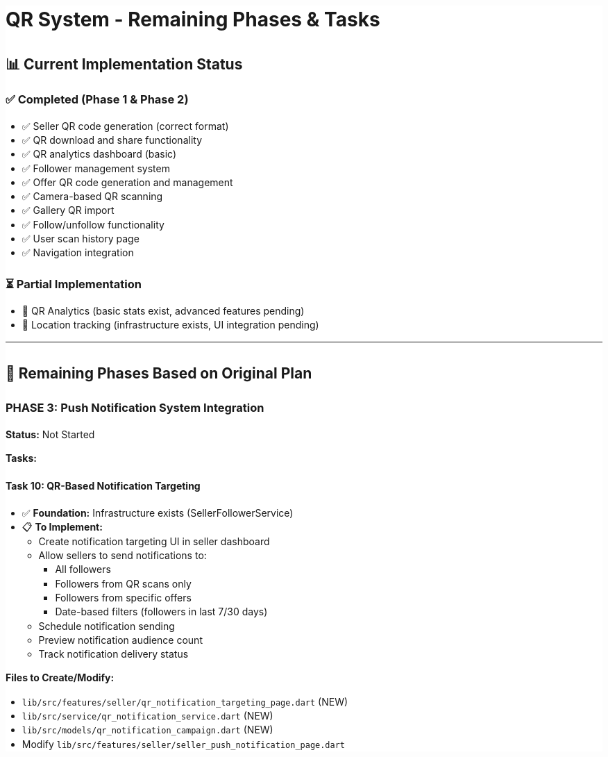 # QR System - Remaining Phases & Tasks

## 📊 Current Implementation Status

### ✅ Completed (Phase 1 & Phase 2)
- ✅ Seller QR code generation (correct format)
- ✅ QR download and share functionality
- ✅ QR analytics dashboard (basic)
- ✅ Follower management system
- ✅ Offer QR code generation and management
- ✅ Camera-based QR scanning
- ✅ Gallery QR import
- ✅ Follow/unfollow functionality
- ✅ User scan history page
- ✅ Navigation integration

### ⏳ Partial Implementation
- 🔄 QR Analytics (basic stats exist, advanced features pending)
- 🔄 Location tracking (infrastructure exists, UI integration pending)

---

## 🎯 Remaining Phases Based on Original Plan

### PHASE 3: Push Notification System Integration

**Status:** Not Started

**Tasks:**

#### Task 10: QR-Based Notification Targeting
- ✅ **Foundation:** Infrastructure exists (SellerFollowerService)
- 📋 **To Implement:**
  - Create notification targeting UI in seller dashboard
  - Allow sellers to send notifications to:
    - All followers
    - Followers from QR scans only
    - Followers from specific offers
    - Date-based filters (followers in last 7/30 days)
  - Schedule notification sending
  - Preview notification audience count
  - Track notification delivery status

**Files to Create/Modify:**
- `lib/src/features/seller/qr_notification_targeting_page.dart` (NEW)
- `lib/src/service/qr_notification_service.dart` (NEW)
- `lib/src/models/qr_notification_campaign.dart` (NEW)
- Modify `lib/src/features/seller/seller_push_notification_page.dart`
